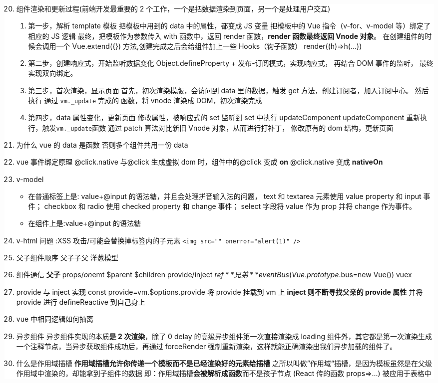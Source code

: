 20. 组件渲染和更新过程(前端开发最重要的 2 个工作，一个是把数据渲染到页面，另一个是处理用户交互)

    1. 第一步，解析 template 模板
       把模板中用到的 data 中的属性，都变成 JS 变量
       把模板中的 Vue 指令（v-for、v-model 等）绑定了相应的 JS 逻辑
       最终，把模板作为参数传入 with 函数中，返回 render 函数，**render 函数最终返回 Vnode 对象**。
       在创建组件的时候会调用一个 Vue.extend({}) 方法,创建完成之后会给组件加上一些 Hooks（钩子函数）
       render((h)=>h(...))
    2. 第二步，创建响应式，开始监听数据变化
       Object.defineProperty + 发布-订阅模式，实现响应式，
       再结合 DOM 事件的监听，
       最终实现双向绑定。

    3. 第三步，首次渲染，显示页面
       首先，初次渲染模版，会访问到 data 里的数据，触发 get 方法，创建订阅者，加入订阅中心。
       然后执行 通过 `vm._update` 完成的 函数，将 vnode 渲染成 DOM，初次渲染完成
    4. 第四步，data 属性变化，更新页面
       修改属性，被响应式的 set 监听到
       set 中执行 updateComponent
       updateComponent 重新执行，触发`vm._update`函数
       通过 patch 算法对比新旧 Vnode 对象，从而进行打补丁，
       修改原有的 dom 结构，更新页面

21. 为什么 vue 的 data 是函数
    否则多个组件共用一份 data
22. vue 事件绑定原理
    @click.native 与@click
    生成虚拟 dom 时，组件中的@click 变成 **on** @click.native 变成 **nativeOn**
23. v-model

    - 在普通标签上是:
      value+@input 的语法糖，并且会处理拼音输入法的问题，
      text 和 textarea 元素使用 value property 和 input 事件；
      checkbox 和 radio 使用 checked property 和 change 事件；
      select 字段将 value 作为 prop 并将 change 作为事件。

    - 在组件上是:value+@input 的语法糖

24. v-html 问题 :XSS 攻击/可能会替换掉标签内的子元素
    `<img src="" onerror="alert(1)" />`

25. 父子组件顺序
    父子子父 洋葱模型
26. 组件通信
    **父子**
    props/$on$emt
    $parent $children
    provide/inject
    $ref
    **兄弟**
    eventBus(Vue.prototype.$bus=new Vue())
    vuex
27. provide 与 inject 实现
    const provide=vm.$options.provide
    将 provide 挂载到 vm 上
    **inject 则不断寻找父亲的 provide 属性**
    并将 provide 进行 defineReactive 到自己身上
28. vue 中相同逻辑如何抽离
29. 异步组件
    异步组件实现的本质**是 2 次渲染**，除了 0 delay 的高级异步组件第一次直接渲染成 loading 组件外，其它都是第一次渲染生成一个注释节点，当异步获取组件成功后，再通过 forceRender 强制重新渲染，这样就能正确渲染出我们异步加载的组件了。
30. 什么是作用域插槽
    **作用域插槽允许你传递一个模板而不是已经渲染好的元素给插槽**
    之所以叫做”作用域“插槽，是因为模板虽然是在父级作用域中渲染的，却能拿到子组件的数据
    即：作用域插槽**会被解析成函数**而不是孩子节点 (React 传的函数 props=>...)
    被应用于表格中